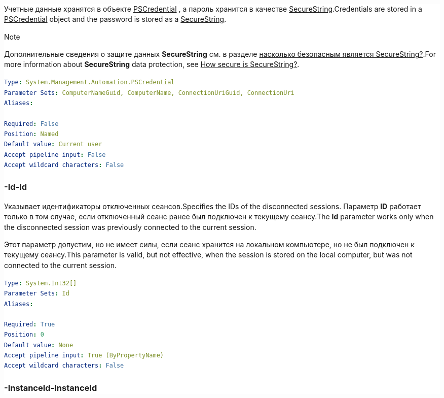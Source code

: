<span data-ttu-id="5d46b-233">Учетные данные хранятся в объекте [PSCredential](/dotnet/api/system.management.automation.pscredential) , а пароль хранится в качестве [SecureString](/dotnet/api/system.security.securestring).</span><span class="sxs-lookup"><span data-stu-id="5d46b-233">Credentials are stored in a [PSCredential](/dotnet/api/system.management.automation.pscredential) object and the password is stored as a [SecureString](/dotnet/api/system.security.securestring).</span></span>

> [!NOTE]
> <span data-ttu-id="5d46b-234">Дополнительные сведения о защите данных **SecureString** см. в разделе [насколько безопасным является SecureString?](/dotnet/api/system.security.securestring#how-secure-is-securestring).</span><span class="sxs-lookup"><span data-stu-id="5d46b-234">For more information about **SecureString** data protection, see [How secure is SecureString?](/dotnet/api/system.security.securestring#how-secure-is-securestring).</span></span>

```yaml
Type: System.Management.Automation.PSCredential
Parameter Sets: ComputerNameGuid, ComputerName, ConnectionUriGuid, ConnectionUri
Aliases:

Required: False
Position: Named
Default value: Current user
Accept pipeline input: False
Accept wildcard characters: False
```

### <span data-ttu-id="5d46b-235">-Id</span><span class="sxs-lookup"><span data-stu-id="5d46b-235">-Id</span></span>

<span data-ttu-id="5d46b-236">Указывает идентификаторы отключенных сеансов.</span><span class="sxs-lookup"><span data-stu-id="5d46b-236">Specifies the IDs of the disconnected sessions.</span></span> <span data-ttu-id="5d46b-237">Параметр **ID** работает только в том случае, если отключенный сеанс ранее был подключен к текущему сеансу.</span><span class="sxs-lookup"><span data-stu-id="5d46b-237">The **Id** parameter works only when the disconnected session was previously connected to the current session.</span></span>

<span data-ttu-id="5d46b-238">Этот параметр допустим, но не имеет силы, если сеанс хранится на локальном компьютере, но не был подключен к текущему сеансу.</span><span class="sxs-lookup"><span data-stu-id="5d46b-238">This parameter is valid, but not effective, when the session is stored on the local computer, but was not connected to the current session.</span></span>

```yaml
Type: System.Int32[]
Parameter Sets: Id
Aliases:

Required: True
Position: 0
Default value: None
Accept pipeline input: True (ByPropertyName)
Accept wildcard characters: False
```

### <span data-ttu-id="5d46b-239">-InstanceId</span><span class="sxs-lookup"><span data-stu-id="5d46b-239">-InstanceId</span></span>
